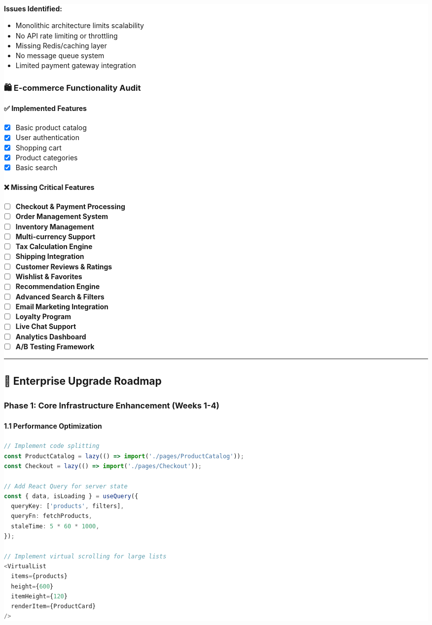 **Issues Identified:**
- Monolithic architecture limits scalability
- No API rate limiting or throttling
- Missing Redis/caching layer
- No message queue system
- Limited payment gateway integration

### 🛍️ E-commerce Functionality Audit

#### ✅ Implemented Features
- [x] Basic product catalog
- [x] User authentication
- [x] Shopping cart
- [x] Product categories
- [x] Basic search

#### ❌ Missing Critical Features
- [ ] **Checkout & Payment Processing**
- [ ] **Order Management System**
- [ ] **Inventory Management**
- [ ] **Multi-currency Support**
- [ ] **Tax Calculation Engine**
- [ ] **Shipping Integration**
- [ ] **Customer Reviews & Ratings**
- [ ] **Wishlist & Favorites**
- [ ] **Recommendation Engine**
- [ ] **Advanced Search & Filters**
- [ ] **Email Marketing Integration**
- [ ] **Loyalty Program**
- [ ] **Live Chat Support**
- [ ] **Analytics Dashboard**
- [ ] **A/B Testing Framework**

---

## 🎯 Enterprise Upgrade Roadmap

### Phase 1: Core Infrastructure Enhancement (Weeks 1-4)

#### 1.1 Performance Optimization
```typescript
// Implement code splitting
const ProductCatalog = lazy(() => import('./pages/ProductCatalog'));
const Checkout = lazy(() => import('./pages/Checkout'));

// Add React Query for server state
const { data, isLoading } = useQuery({
  queryKey: ['products', filters],
  queryFn: fetchProducts,
  staleTime: 5 * 60 * 1000,
});

// Implement virtual scrolling for large lists
<VirtualList
  items={products}
  height={600}
  itemHeight={120}
  renderItem={ProductCard}
/>
```
